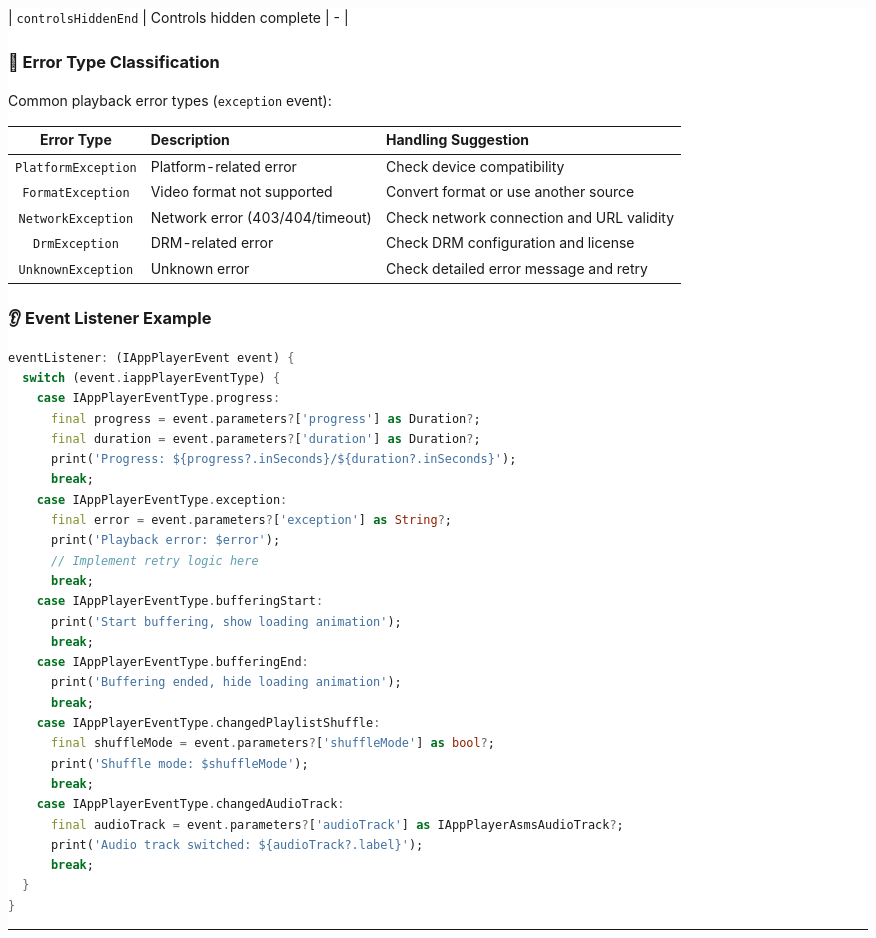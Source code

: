 | `controlsHiddenEnd` | Controls hidden complete | - |

### 🚨 Error Type Classification

Common playback error types (`exception` event):

| Error Type | Description | Handling Suggestion |
|:---:|:---|:---|
| `PlatformException` | Platform-related error | Check device compatibility |
| `FormatException` | Video format not supported | Convert format or use another source |
| `NetworkException` | Network error (403/404/timeout) | Check network connection and URL validity |
| `DrmException` | DRM-related error | Check DRM configuration and license |
| `UnknownException` | Unknown error | Check detailed error message and retry |

### 👂 Event Listener Example

```dart
eventListener: (IAppPlayerEvent event) {
  switch (event.iappPlayerEventType) {
    case IAppPlayerEventType.progress:
      final progress = event.parameters?['progress'] as Duration?;
      final duration = event.parameters?['duration'] as Duration?;
      print('Progress: ${progress?.inSeconds}/${duration?.inSeconds}');
      break;
    case IAppPlayerEventType.exception:
      final error = event.parameters?['exception'] as String?;
      print('Playback error: $error');
      // Implement retry logic here
      break;
    case IAppPlayerEventType.bufferingStart:
      print('Start buffering, show loading animation');
      break;
    case IAppPlayerEventType.bufferingEnd:
      print('Buffering ended, hide loading animation');
      break;
    case IAppPlayerEventType.changedPlaylistShuffle:
      final shuffleMode = event.parameters?['shuffleMode'] as bool?;
      print('Shuffle mode: $shuffleMode');
      break;
    case IAppPlayerEventType.changedAudioTrack:
      final audioTrack = event.parameters?['audioTrack'] as IAppPlayerAsmsAudioTrack?;
      print('Audio track switched: ${audioTrack?.label}');
      break;
  }
}
```

---
